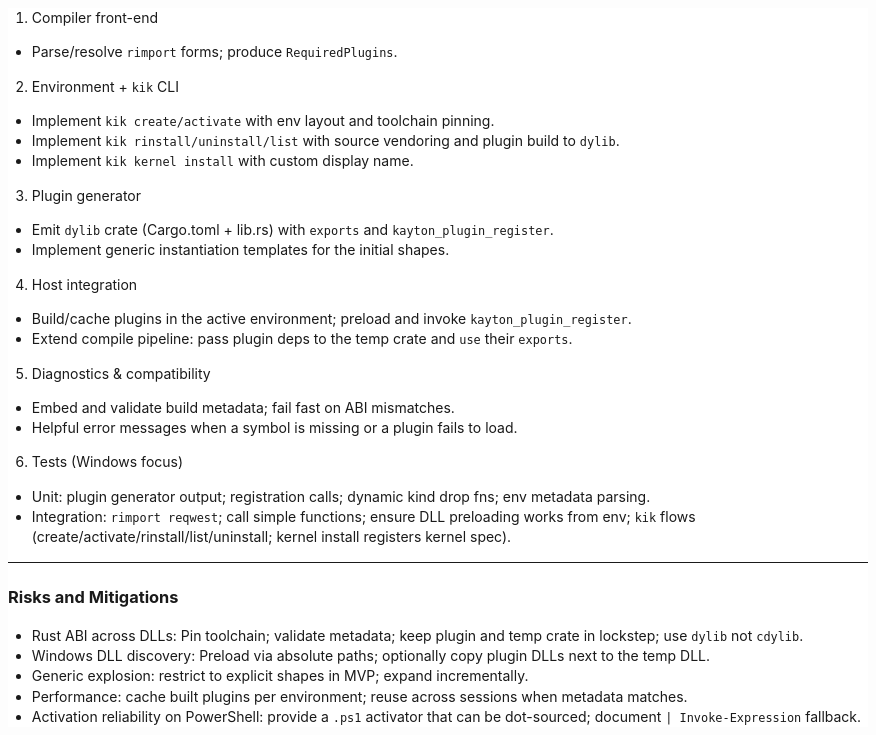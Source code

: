 1) Compiler front-end
- Parse/resolve `rimport` forms; produce `RequiredPlugins`.

2) Environment + `kik` CLI
- Implement `kik create/activate` with env layout and toolchain pinning.
- Implement `kik rinstall/uninstall/list` with source vendoring and plugin build to `dylib`.
- Implement `kik kernel install` with custom display name.

3) Plugin generator
- Emit `dylib` crate (Cargo.toml + lib.rs) with `exports` and `kayton_plugin_register`.
- Implement generic instantiation templates for the initial shapes.

4) Host integration
- Build/cache plugins in the active environment; preload and invoke `kayton_plugin_register`.
- Extend compile pipeline: pass plugin deps to the temp crate and `use` their `exports`.

5) Diagnostics & compatibility
- Embed and validate build metadata; fail fast on ABI mismatches.
- Helpful error messages when a symbol is missing or a plugin fails to load.

6) Tests (Windows focus)
- Unit: plugin generator output; registration calls; dynamic kind drop fns; env metadata parsing.
- Integration: `rimport reqwest`; call simple functions; ensure DLL preloading works from env; `kik` flows (create/activate/rinstall/list/uninstall; kernel install registers kernel spec).

---

### Risks and Mitigations

- Rust ABI across DLLs: Pin toolchain; validate metadata; keep plugin and temp crate in lockstep; use `dylib` not `cdylib`.
- Windows DLL discovery: Preload via absolute paths; optionally copy plugin DLLs next to the temp DLL.
- Generic explosion: restrict to explicit shapes in MVP; expand incrementally.
- Performance: cache built plugins per environment; reuse across sessions when metadata matches.
- Activation reliability on PowerShell: provide a `.ps1` activator that can be dot-sourced; document `| Invoke-Expression` fallback.
